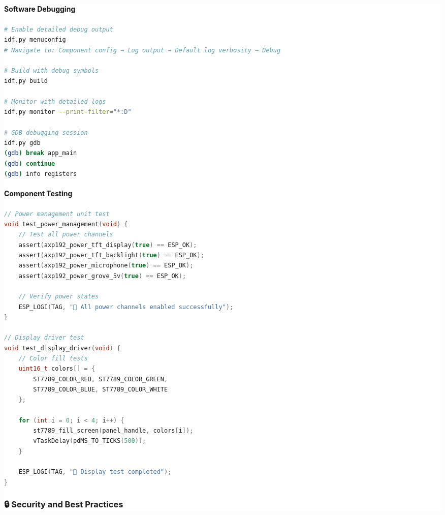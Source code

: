#### Software Debugging
```bash
# Enable detailed debug output
idf.py menuconfig
# Navigate to: Component config → Log output → Default log verbosity → Debug

# Build with debug symbols
idf.py build

# Monitor with detailed logs
idf.py monitor --print-filter="*:D"

# GDB debugging session
idf.py gdb
(gdb) break app_main
(gdb) continue
(gdb) info registers
```

#### Component Testing
```c
// Power management unit test
void test_power_management(void) {
    // Test all power channels
    assert(axp192_power_tft_display(true) == ESP_OK);
    assert(axp192_power_tft_backlight(true) == ESP_OK);
    assert(axp192_power_microphone(true) == ESP_OK);
    assert(axp192_power_grove_5v(true) == ESP_OK);
    
    // Verify power states
    ESP_LOGI(TAG, "🔋 All power channels enabled successfully");
}

// Display driver test
void test_display_driver(void) {
    // Color fill tests
    uint16_t colors[] = {
        ST7789_COLOR_RED, ST7789_COLOR_GREEN, 
        ST7789_COLOR_BLUE, ST7789_COLOR_WHITE
    };
    
    for (int i = 0; i < 4; i++) {
        st7789_fill_screen(panel_handle, colors[i]);
        vTaskDelay(pdMS_TO_TICKS(500));
    }
    
    ESP_LOGI(TAG, "🎨 Display test completed");
}
```

### 🔒 Security and Best Practices
